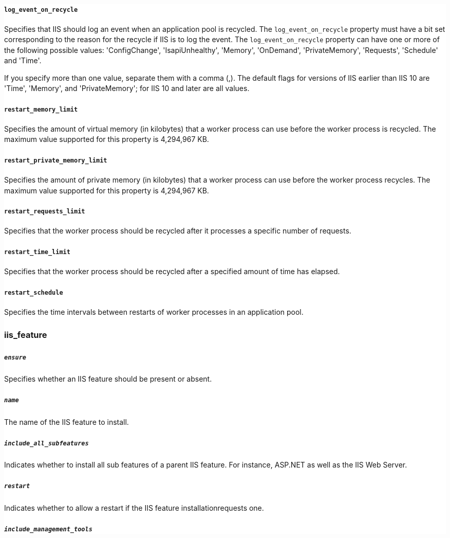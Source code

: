 #### `log_event_on_recycle`

Specifies that IIS should log an event when an application pool is recycled. The `log_event_on_recycle` property must have a bit set corresponding to the reason for the recycle if IIS is to log the event. The `log_event_on_recycle` property can have one or more of the following possible values: 'ConfigChange', 'IsapiUnhealthy', 'Memory', 'OnDemand', 'PrivateMemory', 'Requests', 'Schedule' and 'Time'.

If you specify more than one value, separate them with a comma (,). The default flags for versions of IIS earlier than IIS 10 are 'Time', 'Memory', and 'PrivateMemory'; for IIS 10 and later are all values.

#### `restart_memory_limit`

Specifies the amount of virtual memory (in kilobytes) that a worker process can use before the worker process is recycled. The maximum value supported for this property is 4,294,967 KB.

#### `restart_private_memory_limit`

Specifies the amount of private memory (in kilobytes) that a worker process can use before the worker process recycles. The maximum value supported for this property is 4,294,967 KB.

#### `restart_requests_limit`

Specifies that the worker process should be recycled after it processes a specific number of requests.

#### `restart_time_limit`

Specifies that the worker process should be recycled after a specified amount of time has elapsed.

#### `restart_schedule`

Specifies the time intervals between restarts of worker processes in an application pool.


### iis_feature

##### `ensure`

Specifies whether an IIS feature should be present or absent.

##### `name`

The name of the IIS feature to install.

##### `include_all_subfeatures`

Indicates whether to install all sub features of a parent IIS feature. For instance, ASP.NET as well as the IIS Web Server.

##### `restart`

Indicates whether to allow a restart if the IIS feature installationrequests one.

##### `include_management_tools`
